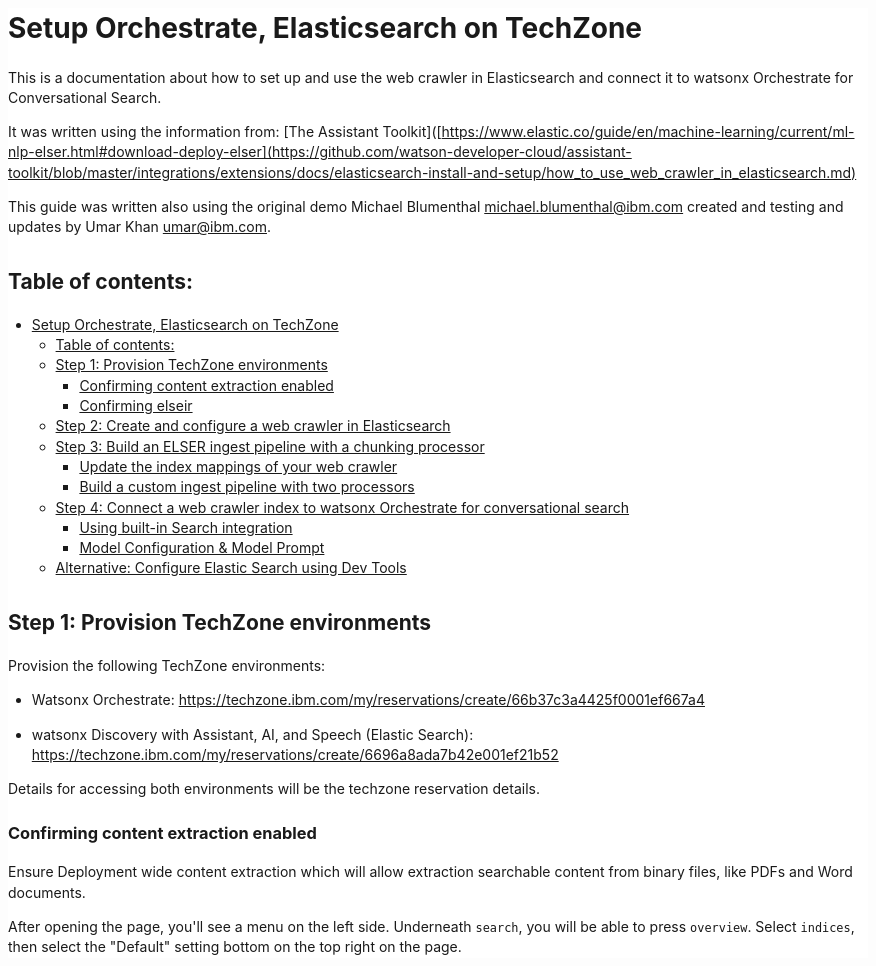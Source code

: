 # Setup Orchestrate, Elasticsearch on TechZone 

This is a documentation about how to set up and use the web crawler in Elasticsearch and connect it to watsonx Orchestrate for Conversational Search.

It was written using the information from: [The Assistant Toolkit]([https://www.elastic.co/guide/en/machine-learning/current/ml-nlp-elser.html#download-deploy-elser](https://github.com/watson-developer-cloud/assistant-toolkit/blob/master/integrations/extensions/docs/elasticsearch-install-and-setup/how_to_use_web_crawler_in_elasticsearch.md)

This guide was written also using the original demo Michael Blumenthal <michael.blumenthal@ibm.com> created and testing and updates by Umar Khan <umar@ibm.com>. 

## Table of contents:

- [Setup Orchestrate, Elasticsearch on TechZone](#setup-orchestrate-elasticsearch-on-techzone)
  - [Table of contents:](#table-of-contents)
  - [Step 1: Provision TechZone environments](#step-1-provision-techzone-environments)
    - [Confirming content extraction enabled](#confirming-content-extraction-enabled)
    - [Confirming elseir](#confirming-elseir)
  - [Step 2: Create and configure a web crawler in Elasticsearch](#step-2-create-and-configure-a-web-crawler-in-elasticsearch)
  - [Step 3: Build an ELSER ingest pipeline with a chunking processor](#step-3-build-an-elser-ingest-pipeline-with-a-chunking-processor)
    - [Update the index mappings of your web crawler](#update-the-index-mappings-of-your-web-crawler)
    - [Build a custom ingest pipeline with two processors](#build-a-custom-ingest-pipeline-with-two-processors)
  - [Step 4: Connect a web crawler index to watsonx Orchestrate for conversational search](#step-4-connect-a-web-crawler-index-to-watsonx-orchestrate-for-conversational-search)
    - [Using built-in Search integration](#using-built-in-search-integration)
    - [Model Configuration \& Model Prompt](#model-configuration--model-prompt)
  - [Alternative: Configure Elastic Search using Dev Tools](#alternative-configure-elastic-search-using-dev-tools)


## Step 1: Provision TechZone environments 

Provision the following TechZone environments:

* Watsonx Orchestrate: https://techzone.ibm.com/my/reservations/create/66b37c3a4425f0001ef667a4

* watsonx Discovery with Assistant, AI, and Speech (Elastic Search): https://techzone.ibm.com/my/reservations/create/6696a8ada7b42e001ef21b52

Details for accessing both environments will be the techzone reservation details. 

### Confirming content extraction enabled

Ensure Deployment wide content extraction which will allow extraction searchable content from binary files, like PDFs and Word documents.

After opening the page, you'll see a menu on the left side. Underneath `search`, you will be able to press `overview`. Select `indices`, then select the "Default" setting bottom on the top right on the page. 
